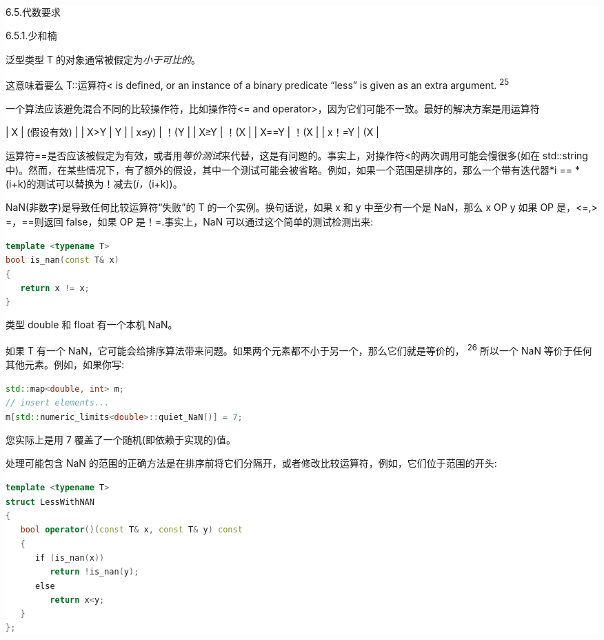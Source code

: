 6.5.代数要求

6.5.1.少和楠

泛型类型 T 的对象通常被假定为*小于可比的*。

这意味着要么 T::运算符< is defined, or an instance of a binary predicate “less” is given as an extra argument. <sup class="calibre7">25</sup>

一个算法应该避免混合不同的比较操作符，比如操作符<= and operator>，因为它们可能不一致。最好的解决方案是用运算符

| X | (假设有效) |
| X>Y | Y |
| x≤y) | ！(Y |
| X≥Y | ！(X |
| X==Y | ！(X |
| x！=Y | (X |

运算符==是否应该被假定为有效，或者用*等价测试*来代替，这是有问题的。事实上，对操作符<的两次调用可能会慢很多(如在 std::string 中)。然而，在某些情况下，有了额外的假设，其中一个测试可能会被省略。例如，如果一个范围是排序的，那么一个带有迭代器*i == *(i+k)的测试可以替换为！减去(*i，*(i+k))。

NaN(非数字)是导致任何比较运算符“失败”的 T 的一个实例。换句话说，如果 x 和 y 中至少有一个是 NaN，那么 x OP y 如果 OP 是，<=,> =，==则返回 false，如果 OP 是！=.事实上，NaN 可以通过这个简单的测试检测出来:

```cpp
template <typename T>
bool is_nan(const T& x)
{
   return x != x;
}
```

类型 double 和 float 有一个本机 NaN。

如果 T 有一个 NaN，它可能会给排序算法带来问题。如果两个元素都不小于另一个，那么它们就是等价的， <sup class="calibre7">26</sup> 所以一个 NaN 等价于任何其他元素。例如，如果你写:

```cpp
std::map<double, int> m;
// insert elements...
m[std::numeric_limits<double>::quiet_NaN()] = 7;
```

您实际上是用 7 覆盖了一个随机(即依赖于实现的)值。

处理可能包含 NaN 的范围的正确方法是在排序前将它们分隔开，或者修改比较运算符，例如，它们位于范围的开头:

```cpp
template <typename T>
struct LessWithNAN
{
   bool operator()(const T& x, const T& y) const
   {
      if (is_nan(x))
         return !is_nan(y);
      else
         return x<y;
   }
};
```
